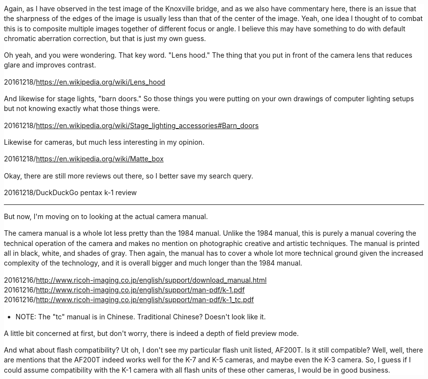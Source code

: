 Again, as I have observed in the test image of the Knoxville bridge,
and as we also have commentary here, there is an issue that the
sharpness of the edges of the image is usually less than that of the
center of the image.  Yeah, one idea I thought of to combat this is to
composite multiple images together of different focus or angle.  I
believe this may have something to do with default chromatic
aberration correction, but that is just my own guess.

Oh yeah, and you were wondering.  That key word.  "Lens hood."  The
thing that you put in front of the camera lens that reduces glare and
improves contrast.

20161218/https://en.wikipedia.org/wiki/Lens_hood

And likewise for stage lights, "barn doors."  So those things you were
putting on your own drawings of computer lighting setups but not
knowing exactly what those things were.

20161218/https://en.wikipedia.org/wiki/Stage_lighting_accessories#Barn_doors

Likewise for cameras, but much less interesting in my opinion.

20161218/https://en.wikipedia.org/wiki/Matte_box

Okay, there are still more reviews out there, so I better save my
search query.

20161218/DuckDuckGo pentax k-1 review

----------

But now, I'm moving on to looking at the actual camera manual.

The camera manual is a whole lot less pretty than the 1984 manual.
Unlike the 1984 manual, this is purely a manual covering the technical
operation of the camera and makes no mention on photographic creative
and artistic techniques.  The manual is printed all in black, white,
and shades of gray.  Then again, the manual has to cover a whole lot
more technical ground given the increased complexity of the
technology, and it is overall bigger and much longer than the 1984
manual.

20161216/http://www.ricoh-imaging.co.jp/english/support/download_manual.html  
20161216/http://www.ricoh-imaging.co.jp/english/support/man-pdf/k-1.pdf  
20161216/http://www.ricoh-imaging.co.jp/english/support/man-pdf/k-1_tc.pdf

* NOTE: The "tc" manual is in Chinese.  Traditional Chinese?  Doesn't
  look like it.

A little bit concerned at first, but don't worry, there is indeed a
depth of field preview mode.

And what about flash compatibility?  Ut oh, I don't see my particular
flash unit listed, AF200T.  Is it still compatible?  Well, well, there
are mentions that the AF200T indeed works well for the K-7 and K-5
cameras, and maybe even the K-3 camera.  So, I guess if I could assume
compatibility with the K-1 camera with all flash units of these other
cameras, I would be in good business.

